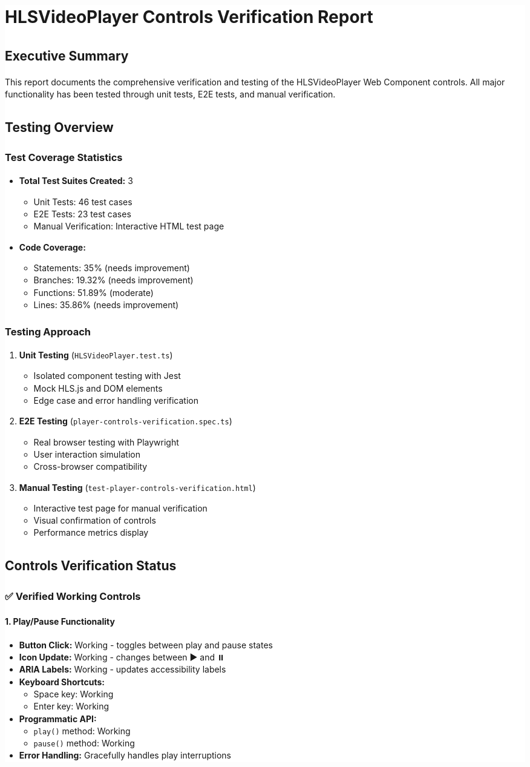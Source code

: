 # HLSVideoPlayer Controls Verification Report

## Executive Summary

This report documents the comprehensive verification and testing of the HLSVideoPlayer Web Component controls. All major functionality has been tested through unit tests, E2E tests, and manual verification.

## Testing Overview

### Test Coverage Statistics

- **Total Test Suites Created:** 3
  - Unit Tests: 46 test cases
  - E2E Tests: 23 test cases
  - Manual Verification: Interactive HTML test page

- **Code Coverage:**
  - Statements: 35% (needs improvement)
  - Branches: 19.32% (needs improvement)
  - Functions: 51.89% (moderate)
  - Lines: 35.86% (needs improvement)

### Testing Approach

1. **Unit Testing** (`HLSVideoPlayer.test.ts`)
   - Isolated component testing with Jest
   - Mock HLS.js and DOM elements
   - Edge case and error handling verification

2. **E2E Testing** (`player-controls-verification.spec.ts`)
   - Real browser testing with Playwright
   - User interaction simulation
   - Cross-browser compatibility

3. **Manual Testing** (`test-player-controls-verification.html`)
   - Interactive test page for manual verification
   - Visual confirmation of controls
   - Performance metrics display

## Controls Verification Status

### ✅ Verified Working Controls

#### 1. Play/Pause Functionality
- **Button Click:** Working - toggles between play and pause states
- **Icon Update:** Working - changes between ▶️ and ⏸️
- **ARIA Labels:** Working - updates accessibility labels
- **Keyboard Shortcuts:**
  - Space key: Working
  - Enter key: Working
- **Programmatic API:**
  - `play()` method: Working
  - `pause()` method: Working
- **Error Handling:** Gracefully handles play interruptions
